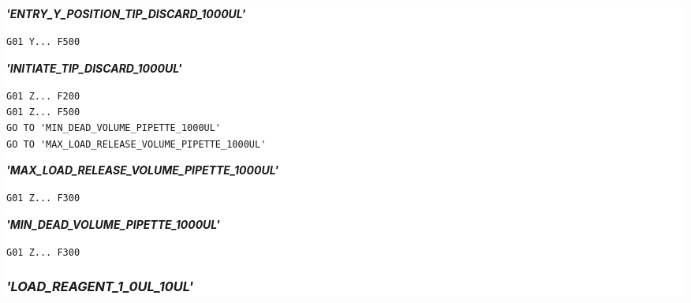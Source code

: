 
***'ENTRY_Y_POSITION_TIP_DISCARD_1000UL'***

```G-code
G01 Y... F500
```



***'INITIATE_TIP_DISCARD_1000UL'***

```G-code
G01 Z... F200
G01 Z... F500
GO TO 'MIN_DEAD_VOLUME_PIPETTE_1000UL'
GO TO 'MAX_LOAD_RELEASE_VOLUME_PIPETTE_1000UL'
```



***'MAX_LOAD_RELEASE_VOLUME_PIPETTE_1000UL'***

```G-code
G01 Z... F300
```



***'MIN_DEAD_VOLUME_PIPETTE_1000UL'***

```G-code
G01 Z... F300
```













































### ***'LOAD_REAGENT_1_0UL_10UL'***
